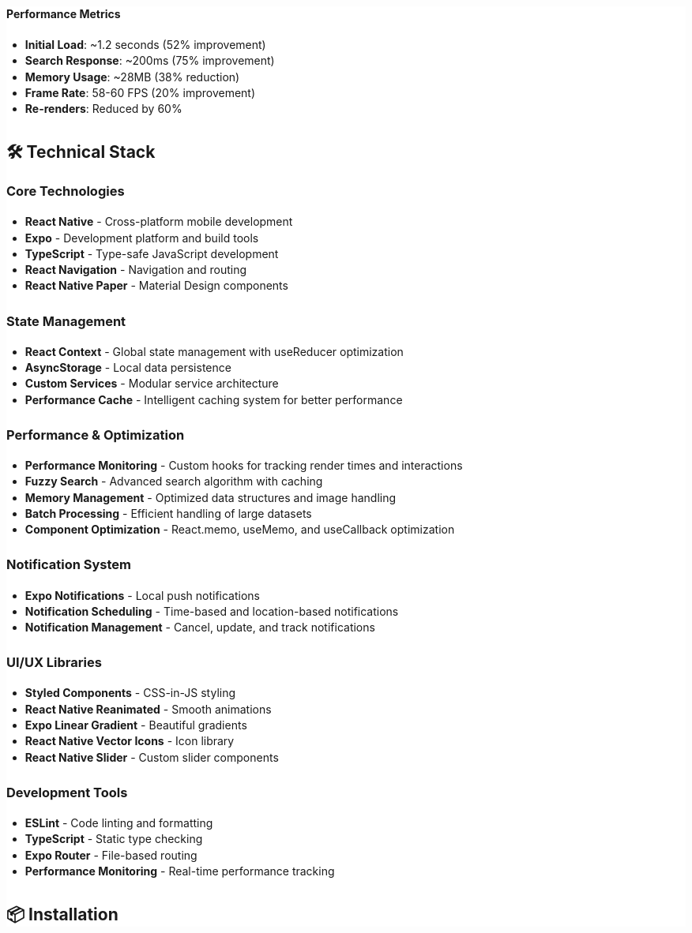 #### **Performance Metrics**
- **Initial Load**: ~1.2 seconds (52% improvement)
- **Search Response**: ~200ms (75% improvement)
- **Memory Usage**: ~28MB (38% reduction)
- **Frame Rate**: 58-60 FPS (20% improvement)
- **Re-renders**: Reduced by 60%

## 🛠️ Technical Stack

### Core Technologies
- **React Native** - Cross-platform mobile development
- **Expo** - Development platform and build tools
- **TypeScript** - Type-safe JavaScript development
- **React Navigation** - Navigation and routing
- **React Native Paper** - Material Design components

### State Management
- **React Context** - Global state management with useReducer optimization
- **AsyncStorage** - Local data persistence
- **Custom Services** - Modular service architecture
- **Performance Cache** - Intelligent caching system for better performance

### Performance & Optimization
- **Performance Monitoring** - Custom hooks for tracking render times and interactions
- **Fuzzy Search** - Advanced search algorithm with caching
- **Memory Management** - Optimized data structures and image handling
- **Batch Processing** - Efficient handling of large datasets
- **Component Optimization** - React.memo, useMemo, and useCallback optimization

### Notification System
- **Expo Notifications** - Local push notifications
- **Notification Scheduling** - Time-based and location-based notifications
- **Notification Management** - Cancel, update, and track notifications

### UI/UX Libraries
- **Styled Components** - CSS-in-JS styling
- **React Native Reanimated** - Smooth animations
- **Expo Linear Gradient** - Beautiful gradients
- **React Native Vector Icons** - Icon library
- **React Native Slider** - Custom slider components

### Development Tools
- **ESLint** - Code linting and formatting
- **TypeScript** - Static type checking
- **Expo Router** - File-based routing
- **Performance Monitoring** - Real-time performance tracking

## 📦 Installation
